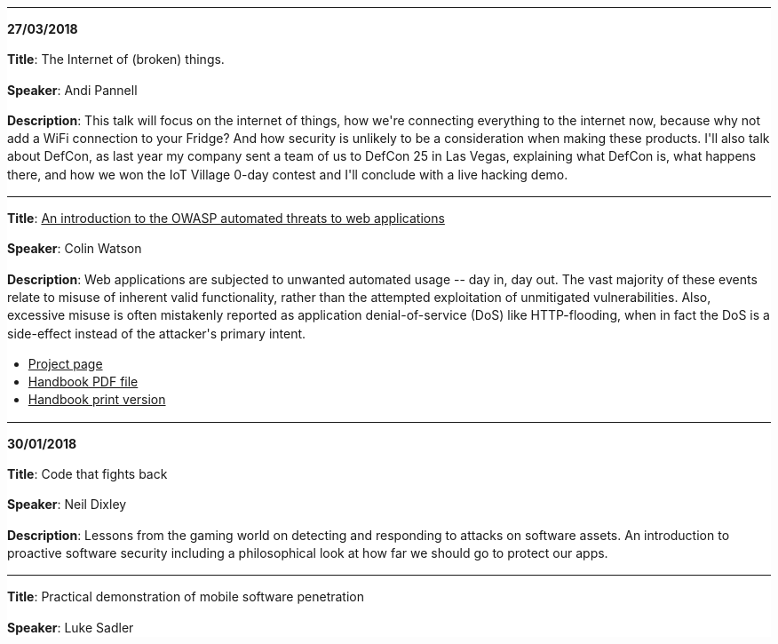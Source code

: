 ------------------------------------------------------------------------

**27/03/2018**

**Title**: The Internet of (broken) things.

**Speaker**: Andi Pannell

**Description**: This talk will focus on the internet of things, how
we're connecting everything to the internet now, because why not add a
WiFi connection to your Fridge? And how security is unlikely to be a
consideration when making these products. I'll also talk about DefCon,
as last year my company sent a team of us to DefCon 25 in Las Vegas,
explaining what DefCon is, what happens there, and how we won the IoT
Village 0-day contest and I'll conclude with a live hacking demo.

------------------------------------------------------------------------

**Title**: [An introduction to the OWASP automated threats to web
applications](presentations/2018-03-27-AutomatedThreats-Newcastle-20180327.pptx)

**Speaker**: Colin Watson

**Description**: Web applications are subjected to unwanted automated
usage -- day in, day out. The vast majority of these events relate to
misuse of inherent valid functionality, rather than the attempted
exploitation of unmitigated vulnerabilities. Also, excessive misuse is
often mistakenly reported as application denial-of-service (DoS) like
HTTP-flooding, when in fact the DoS is a side-effect instead of the
attacker's primary intent.

- [Project
  page](https://www.owasp.org/index.php/OWASP_Automated_Threats_to_Web_Applications)
- [Handbook PDF
  file](https://www.owasp.org/index.php/File:Automated-threat-handbook.pdf)
- [Handbook print
  version](http://www.lulu.com/shop/owasp-foundation/automated-threat-handbook/paperback/product-23540699.html)

------------------------------------------------------------------------

**30/01/2018**

**Title**: Code that fights back

**Speaker**: Neil Dixley

**Description**: Lessons from the gaming world on detecting and
responding to attacks on software assets. An introduction to proactive
software security including a philosophical look at how far we should go
to protect our apps.

------------------------------------------------------------------------

**Title**: Practical demonstration of mobile software penetration

**Speaker**: Luke Sadler
